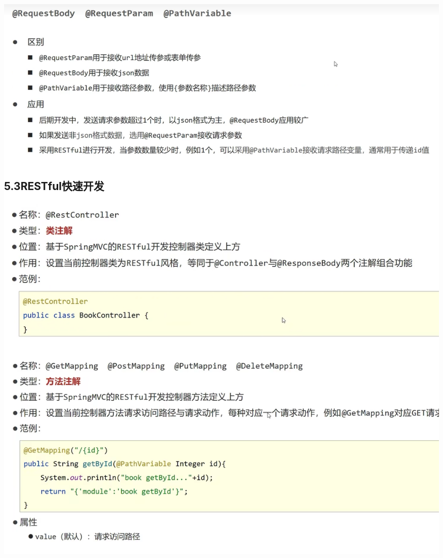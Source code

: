 ![image-20220927211051263](typora图片/image-20220927211051263.png)

## 5.3RESTful快速开发

![image-20220927212413455](typora图片/image-20220927212413455.png)

![image-20220927212427597](typora图片/image-20220927212427597.png)
